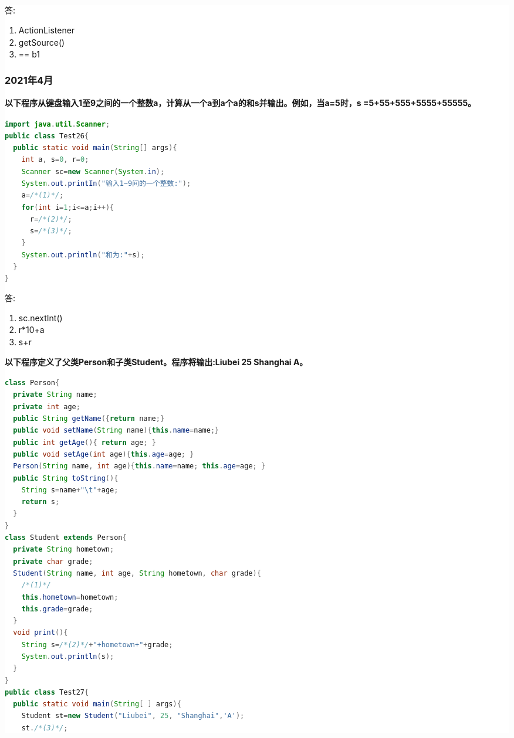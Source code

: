 答:

1.  ActionListener
2.  getSource()
3.  \== b1

### 2021年4月

**以下程序从键盘输入1至9之间的一个整数a，计算从一个a到a个a的和s并输出。例如，当a=5时，s =5+55+555+5555+55555。**

```java
import java.util.Scanner;
public class Test26{
  public static void main(String[] args){
    int a, s=0, r=0;
    Scanner sc=new Scanner(System.in);
    System.out.printIn("输入1~9间的一个整数:");  
    a=/*(1)*/;
    for(int i=1;i<=a;i++){
      r=/*(2)*/;
      s=/*(3)*/;
    }
    System.out.println("和为:"+s);
  }
}

```

答:

1.  sc.nextInt()
2.  r\*10+a
3.  s+r

**以下程序定义了父类Person和子类Student。程序将输出:Liubei 25 Shanghai A。**

```java
class Person{
  private String name;
  private int age;
  public String getName({return name;}
  public void setName(String name){this.name=name;}
  public int getAge(){ return age; }
  public void setAge(int age){this.age=age; }
  Person(String name, int age){this.name=name; this.age=age; }
  public String toString(){
    String s=name+"\t"+age;
    return s;
  }
}
class Student extends Person{
  private String hometown;
  private char grade;
  Student(String name, int age, String hometown, char grade){
    /*(1)*/
    this.hometown=hometown;
    this.grade=grade;
  }
  void print(){
    String s=/*(2)*/+"+hometown+"+grade;
    System.out.println(s);
  }
}
public class Test27{
  public static void main(String[ ] args){
    Student st=new Student("Liubei", 25, "Shanghai",'A');
    st./*(3)*/;
```